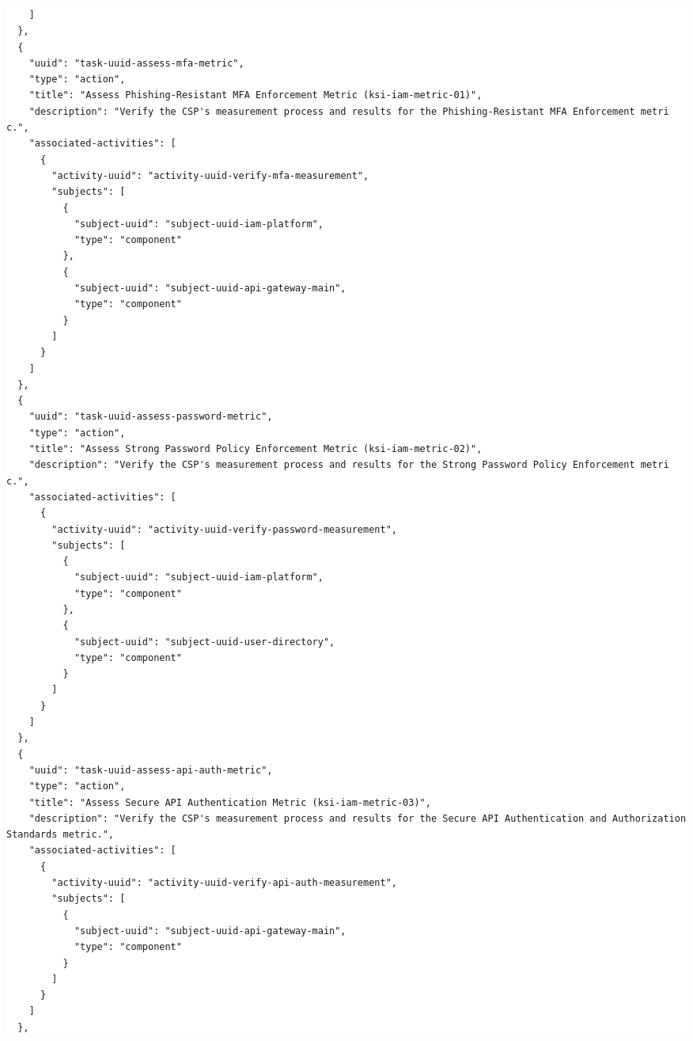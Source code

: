         ]
      },
      {
        "uuid": "task-uuid-assess-mfa-metric",
        "type": "action",
        "title": "Assess Phishing-Resistant MFA Enforcement Metric (ksi-iam-metric-01)",
        "description": "Verify the CSP's measurement process and results for the Phishing-Resistant MFA Enforcement metric.",
        "associated-activities": [
          {
            "activity-uuid": "activity-uuid-verify-mfa-measurement",
            "subjects": [
              {
                "subject-uuid": "subject-uuid-iam-platform",
                "type": "component"
              },
              {
                "subject-uuid": "subject-uuid-api-gateway-main",
                "type": "component"
              }
            ]
          }
        ]
      },
      {
        "uuid": "task-uuid-assess-password-metric",
        "type": "action",
        "title": "Assess Strong Password Policy Enforcement Metric (ksi-iam-metric-02)",
        "description": "Verify the CSP's measurement process and results for the Strong Password Policy Enforcement metric.",
        "associated-activities": [
          {
            "activity-uuid": "activity-uuid-verify-password-measurement",
            "subjects": [
              {
                "subject-uuid": "subject-uuid-iam-platform",
                "type": "component"
              },
              {
                "subject-uuid": "subject-uuid-user-directory",
                "type": "component"
              }
            ]
          }
        ]
      },
      {
        "uuid": "task-uuid-assess-api-auth-metric",
        "type": "action",
        "title": "Assess Secure API Authentication Metric (ksi-iam-metric-03)",
        "description": "Verify the CSP's measurement process and results for the Secure API Authentication and Authorization Standards metric.",
        "associated-activities": [
          {
            "activity-uuid": "activity-uuid-verify-api-auth-measurement",
            "subjects": [
              {
                "subject-uuid": "subject-uuid-api-gateway-main",
                "type": "component"
              }
            ]
          }
        ]
      },